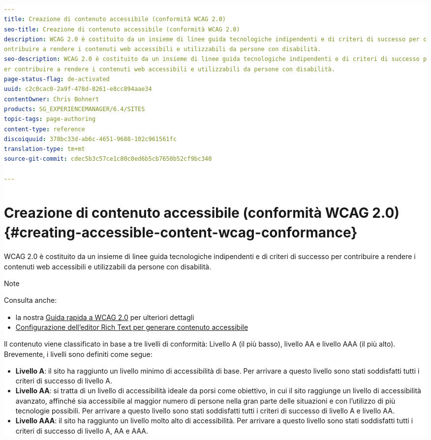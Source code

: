 ```yaml
---
title: Creazione di contenuto accessibile (conformità WCAG 2.0)
seo-title: Creazione di contenuto accessibile (conformità WCAG 2.0)
description: WCAG 2.0 è costituito da un insieme di linee guida tecnologiche indipendenti e di criteri di successo per contribuire a rendere i contenuti web accessibili e utilizzabili da persone con disabilità.
seo-description: WCAG 2.0 è costituito da un insieme di linee guida tecnologiche indipendenti e di criteri di successo per contribuire a rendere i contenuti web accessibili e utilizzabili da persone con disabilità.
page-status-flag: de-activated
uuid: c2c0cac0-2a9f-478d-8261-e8cc894aae34
contentOwner: Chris Bohnert
products: SG_EXPERIENCEMANAGER/6.4/SITES
topic-tags: page-authoring
content-type: reference
discoiquuid: 378bc33d-ab6c-4651-9688-102c961561fc
translation-type: tm+mt
source-git-commit: cdec5b3c57ce1c80c0ed6b5cb7650b52cf9bc340

---
```



# Creazione di contenuto accessibile (conformità WCAG 2.0){#creating-accessible-content-wcag-conformance}

WCAG 2.0 è costituito da un insieme di linee guida tecnologiche indipendenti e di criteri di successo per contribuire a rendere i contenuti web accessibili e utilizzabili da persone con disabilità.

>[!NOTE]
>
>Consulta anche:
>
>* la nostra [Guida rapida a WCAG 2.0](/help/managing/qg-wcag.md) per ulteriori dettagli
>* [Configurazione dell’editor Rich Text per generare contenuto accessibile](/help/sites-administering/rte-accessible-content.md)
>



Il contenuto viene classificato in base a tre livelli di conformità: Livello A (il più basso), livello AA e livello AAA (il più alto). Brevemente, i livelli sono definiti come segue:

* **Livello A**: il sito ha raggiunto un livello minimo di accessibilità di base. Per arrivare a questo livello sono stati soddisfatti tutti i criteri di successo di livello A.
* **Livello AA**: si tratta di un livello di accessibilità ideale da porsi come obiettivo, in cui il sito raggiunge un livello di accessibilità avanzato, affinché sia accessibile al maggior numero di persone nella gran parte delle situazioni e con l’utilizzo di più tecnologie possibili.  Per arrivare a questo livello sono stati soddisfatti tutti i criteri di successo di livello A e livello AA.
* **Livello AAA**: il sito ha raggiunto un livello molto alto di accessibilità. Per arrivare a questo livello sono stati soddisfatti tutti i criteri di successo di livello A, AA e AAA.
